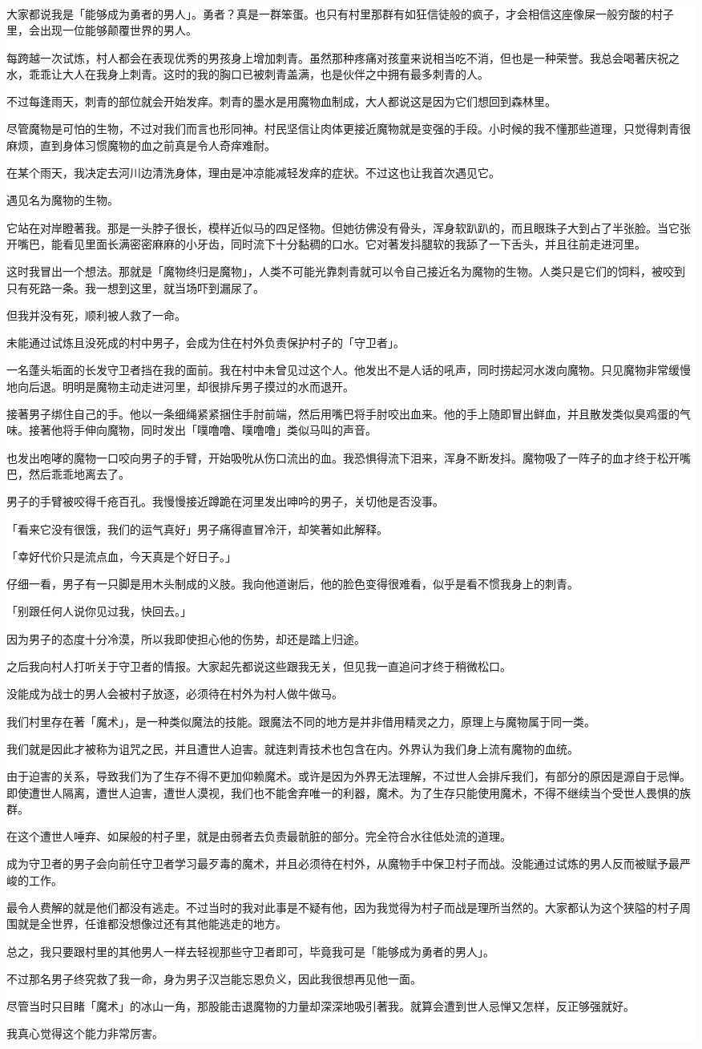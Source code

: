 大家都说我是「能够成为勇者的男人」。勇者？真是一群笨蛋。也只有村里那群有如狂信徒般的疯子，才会相信这座像屎一般穷酸的村子里，会出现一位能够颠覆世界的男人。

每跨越一次试炼，村人都会在表现优秀的男孩身上增加刺青。虽然那种疼痛对孩童来说相当吃不消，但也是一种荣誉。我总会喝著庆祝之水，乖乖让大人在我身上刺青。这时的我的胸口已被刺青盖满，也是伙伴之中拥有最多刺青的人。

不过每逢雨天，刺青的部位就会开始发痒。刺青的墨水是用魔物血制成，大人都说这是因为它们想回到森林里。

尽管魔物是可怕的生物，不过对我们而言也形同神。村民坚信让肉体更接近魔物就是变强的手段。小时候的我不懂那些道理，只觉得刺青很麻烦，直到身体习惯魔物的血之前真是令人奇痒难耐。

在某个雨天，我决定去河川边清洗身体，理由是冲凉能减轻发痒的症状。不过这也让我首次遇见它。

遇见名为魔物的生物。

它站在对岸瞪著我。那是一头脖子很长，模样近似马的四足怪物。但她彷佛没有骨头，浑身软趴趴的，而且眼珠子大到占了半张脸。当它张开嘴巴，能看见里面长满密密麻麻的小牙齿，同时流下十分黏稠的口水。它对著发抖腿软的我舔了一下舌头，并且往前走进河里。

这时我冒出一个想法。那就是「魔物终归是魔物」，人类不可能光靠刺青就可以令自己接近名为魔物的生物。人类只是它们的饲料，被咬到只有死路一条。我一想到这里，就当场吓到漏尿了。

但我并没有死，顺利被人救了一命。

未能通过试炼且没死成的村中男子，会成为住在村外负责保护村子的「守卫者」。

一名蓬头垢面的长发守卫者挡在我的面前。我在村中未曾见过这个人。他发出不是人话的吼声，同时捞起河水泼向魔物。只见魔物非常缓慢地向后退。明明是魔物主动走进河里，却很排斥男子摸过的水而退开。

接著男子绑住自己的手。他以一条细绳紧紧捆住手肘前端，然后用嘴巴将手肘咬出血来。他的手上随即冒出鲜血，并且散发类似臭鸡蛋的气味。接著他将手伸向魔物，同时发出「噗噜噜、噗噜噜」类似马叫的声音。

也发出咆哮的魔物一口咬向男子的手臂，开始吸吮从伤口流出的血。我恐惧得流下泪来，浑身不断发抖。魔物吸了一阵子的血才终于松开嘴巴，然后乖乖地离去了。

男子的手臂被咬得千疮百孔。我慢慢接近蹲跪在河里发出呻吟的男子，关切他是否没事。

「看来它没有很饿，我们的运气真好」男子痛得直冒冷汗，却笑著如此解释。

「幸好代价只是流点血，今天真是个好日子。」

仔细一看，男子有一只脚是用木头制成的义肢。我向他道谢后，他的脸色变得很难看，似乎是看不惯我身上的刺青。

「别跟任何人说你见过我，快回去。」

因为男子的态度十分冷漠，所以我即使担心他的伤势，却还是踏上归途。

之后我向村人打听关于守卫者的情报。大家起先都说这些跟我无关，但见我一直追问才终于稍微松口。

没能成为战士的男人会被村子放逐，必须待在村外为村人做牛做马。

我们村里存在著「魔术」，是一种类似魔法的技能。跟魔法不同的地方是并非借用精灵之力，原理上与魔物属于同一类。

我们就是因此才被称为诅咒之民，并且遭世人迫害。就连刺青技术也包含在内。外界认为我们身上流有魔物的血统。

由于迫害的关系，导致我们为了生存不得不更加仰赖魔术。或许是因为外界无法理解，不过世人会排斥我们，有部分的原因是源自于忌惮。即使遭世人隔离，遭世人迫害，遭世人漠视，我们也不能舍弃唯一的利器，魔术。为了生存只能使用魔术，不得不继续当个受世人畏惧的族群。

在这个遭世人唾弃、如屎般的村子里，就是由弱者去负责最骯脏的部分。完全符合水往低处流的道理。

成为守卫者的男子会向前任守卫者学习最歹毒的魔术，并且必须待在村外，从魔物手中保卫村子而战。没能通过试炼的男人反而被赋予最严峻的工作。

最令人费解的就是他们都没有逃走。不过当时的我对此事是不疑有他，因为我觉得为村子而战是理所当然的。大家都认为这个狭隘的村子周围就是全世界，任谁都没想像过还有其他能逃走的地方。

总之，我只要跟村里的其他男人一样去轻视那些守卫者即可，毕竟我可是「能够成为勇者的男人」。

不过那名男子终究救了我一命，身为男子汉岂能忘恩负义，因此我很想再见他一面。

尽管当时只目睹「魔术」的冰山一角，那股能击退魔物的力量却深深地吸引著我。就算会遭到世人忌惮又怎样，反正够强就好。

我真心觉得这个能力非常厉害。
